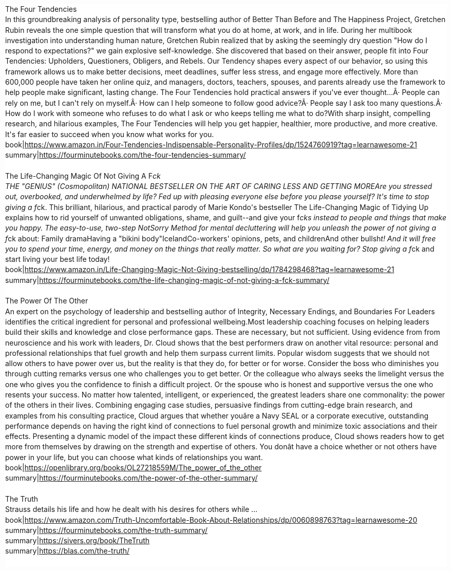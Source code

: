 The Four Tendencies<br>In this groundbreaking analysis of personality type, bestselling author of Better Than Before and The Happiness Project, Gretchen Rubin reveals the one simple question that will transform what you do at home, at work, and in life.  During her multibook investigation into understanding human nature, Gretchen Rubin realized that by asking the seemingly dry question "How do I respond to expectations?" we gain explosive self-knowledge. She discovered that based on their answer, people fit into Four Tendencies: Upholders, Questioners, Obligers, and Rebels. Our Tendency shapes every aspect of our behavior, so using this framework allows us to make better decisions, meet deadlines, suffer less stress, and engage more effectively. More than 600,000 people have taken her online quiz, and managers, doctors, teachers, spouses, and parents already use the framework to help people make significant, lasting change. The Four Tendencies hold practical answers if you've ever thought...Â· People can rely on me, but I can't rely on myself.Â· How can I help someone to follow good advice?Â· People say I ask too many questions.Â· How do I work with someone who refuses to do what I ask or who keeps telling me what to do?With sharp insight, compelling research, and hilarious examples, The Four Tendencies will help you get happier, healthier, more productive, and more creative. It's far easier to succeed when you know what works for you.<br>book|https://www.amazon.in/Four-Tendencies-Indispensable-Personality-Profiles/dp/1524760919?tag=learnawesome-21<br>summary|https://fourminutebooks.com/the-four-tendencies-summary/<br><br>
The Life-Changing Magic Of Not Giving A F*ck<br>THE "GENIUS" (Cosmopolitan) NATIONAL BESTSELLER ON THE ART OF CARING LESS AND GETTING MOREAre you stressed out, overbooked, and underwhelmed by life? Fed up with pleasing everyone else before you please yourself? It's time to stop giving a f*ck. This brilliant, hilarious, and practical parody of Marie Kondo's bestseller The Life-Changing Magic of Tidying Up explains how to rid yourself of unwanted obligations, shame, and guilt--and give your f*cks instead to people and things that make you happy. The easy-to-use, two-step NotSorry Method for mental decluttering will help you unleash the power of not giving a f*ck about: Family dramaHaving a "bikini body"IcelandCo-workers' opinions, pets, and childrenAnd other bullsh*t! And it will free you to spend your time, energy, and money on the things that really matter. So what are you waiting for? Stop giving a f*ck and start living your best life today!<br>book|https://www.amazon.in/Life-Changing-Magic-Not-Giving-bestselling/dp/1784298468?tag=learnawesome-21<br>summary|https://fourminutebooks.com/the-life-changing-magic-of-not-giving-a-fck-summary/<br><br>
The Power Of The Other<br>An expert on the psychology of leadership and bestselling author of Integrity, Necessary Endings, and Boundaries For Leaders identifies the critical ingredient for personal and professional wellbeing.Most leadership coaching focuses on helping leaders build their skills and knowledge and close performance gaps. These are necessary, but not sufficient. Using evidence from from neuroscience and his work with leaders, Dr. Cloud shows that the best performers draw on another vital resource: personal and professional relationships that fuel growth and help them surpass current limits. Popular wisdom suggests that we should not allow others to have power over us, but the reality is that they do, for better or for worse. Consider the boss who diminishes you through cutting remarks versus one who challenges you to get better. Or the colleague who always seeks the limelight versus the one who gives you the confidence to finish a difficult project. Or the spouse who is honest and supportive versus the one who resents your success. No matter how talented, intelligent, or experienced, the greatest leaders share one commonality: the power of the others in their lives. Combining engaging case studies, persuasive findings from cutting-edge brain research, and examples from his consulting practice, Cloud argues that whether youâre a Navy SEAL or a corporate executive, outstanding performance depends on having the right kind of connections to fuel personal growth and minimize toxic associations and their effects. Presenting a dynamic model of the impact these different kinds of connections produce, Cloud shows readers how to get more from themselves by drawing on the strength and expertise of others. You donât have a choice whether or not others have power in your life, but you can choose what kinds of relationships you want.<br>book|https://openlibrary.org/books/OL27218559M/The_power_of_the_other<br>summary|https://fourminutebooks.com/the-power-of-the-other-summary/<br><br>
The Truth<br>Strauss details his life and how he dealt with his desires for others while …<br>book|https://www.amazon.com/Truth-Uncomfortable-Book-About-Relationships/dp/0060898763?tag=learnawesome-20<br>summary|https://fourminutebooks.com/the-truth-summary/<br>summary|https://sivers.org/book/TheTruth<br>summary|https://blas.com/the-truth/<br><br>